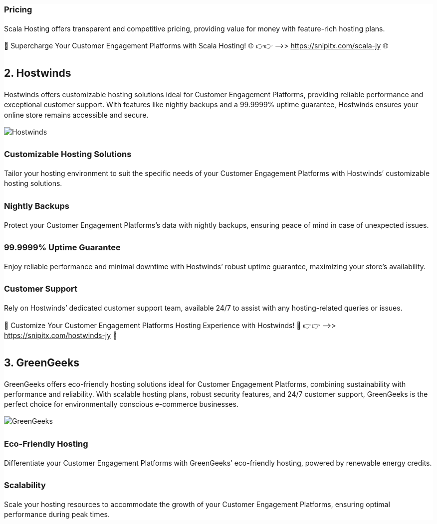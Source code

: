 ### Pricing
Scala Hosting offers transparent and competitive pricing, providing value for money with feature-rich hosting plans.

🚀 Supercharge Your Customer Engagement Platforms with Scala Hosting! 🌐
👉👉 -->> https://snipitx.com/scala-jy 🌐

## 2. Hostwinds

Hostwinds offers customizable hosting solutions ideal for Customer Engagement Platforms, providing reliable performance and exceptional customer support. With features like nightly backups and a 99.9999% uptime guarantee, Hostwinds ensures your online store remains accessible and secure.

![Hostwinds](https://i.imgur.com/53aSNXx.jpeg "Hostwinds Hosting")

### Customizable Hosting Solutions
Tailor your hosting environment to suit the specific needs of your Customer Engagement Platforms with Hostwinds’ customizable hosting solutions.

### Nightly Backups
Protect your Customer Engagement Platforms’s data with nightly backups, ensuring peace of mind in case of unexpected issues.

### 99.9999% Uptime Guarantee
Enjoy reliable performance and minimal downtime with Hostwinds’ robust uptime guarantee, maximizing your store’s availability.

### Customer Support
Rely on Hostwinds’ dedicated customer support team, available 24/7 to assist with any hosting-related queries or issues.

🌟 Customize Your Customer Engagement Platforms Hosting Experience with Hostwinds! 🚀
👉👉 -->> https://snipitx.com/hostwinds-jy 🚀


## 3. GreenGeeks

GreenGeeks offers eco-friendly hosting solutions ideal for Customer Engagement Platforms, combining sustainability with performance and reliability. With scalable hosting plans, robust security features, and 24/7 customer support, GreenGeeks is the perfect choice for environmentally conscious e-commerce businesses.

![GreenGeeks](https://i.imgur.com/eEwuntu.jpg "GreenGeeks Hosting")

### Eco-Friendly Hosting
Differentiate your Customer Engagement Platforms with GreenGeeks’ eco-friendly hosting, powered by renewable energy credits.

### Scalability
Scale your hosting resources to accommodate the growth of your Customer Engagement Platforms, ensuring optimal performance during peak times.
